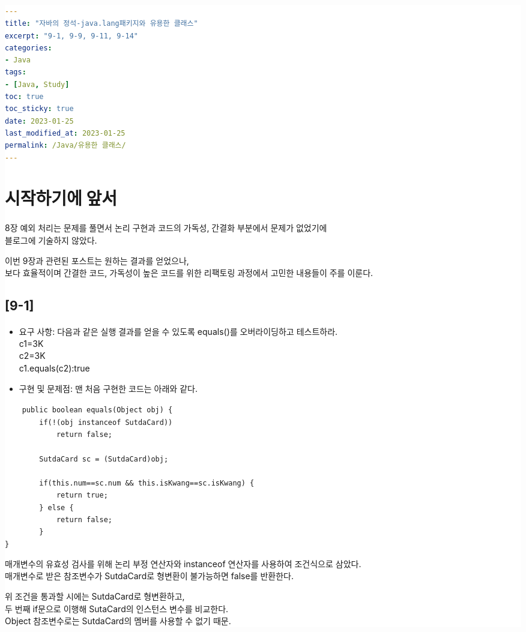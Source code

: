 ```yaml
---
title: "자바의 정석-java.lang패키지와 유용한 클래스"
excerpt: "9-1, 9-9, 9-11, 9-14"
categories:
- Java
tags:
- [Java, Study]
toc: true
toc_sticky: true
date: 2023-01-25
last_modified_at: 2023-01-25
permalink: /Java/유용한 클래스/
---
```


# 시작하기에 앞서
8장 예외 처리는 문제를 풀면서 논리 구현과 코드의 가독성, 간결화 부분에서 문제가 없었기에<br>
블로그에 기술하지 않았다.

이번 9장과 관련된 포스트는 원하는 결과를 얻었으나,<br>
보다 효율적이며 간결한 코드, 가독성이 높은 코드를 위한 리팩토링 과정에서 고민한 내용들이 주를 이룬다.

## [9-1]
- 요구 사항: 다음과 같은 실행 결과를 얻을 수 있도록 equals()를 오버라이딩하고 테스트하라.<br>
c1=3K<br>
c2=3K<br>
c1.equals(c2):true


- 구현 및 문제점: 맨 처음 구현한 코드는 아래와 같다.

```
	public boolean equals(Object obj) {
		if(!(obj instanceof SutdaCard))
			return false;

		SutdaCard sc = (SutdaCard)obj;

		if(this.num==sc.num && this.isKwang==sc.isKwang) {
			return true;
		} else {
			return false;
		}
}
```

매개변수의 유효성 검사를 위해 논리 부정 연산자와 instanceof 연산자를 사용하여 조건식으로 삼았다.<br>
매개변수로 받은 참조변수가 SutdaCard로 형변환이 불가능하면 false를 반환한다.

위 조건을 통과할 시에는 SutdaCard로 형변환하고,<br>
두 번째 if문으로 이행해 SutaCard의 인스턴스 변수를 비교한다. <br>
Object 참조변수로는 SutdaCard의 멤버를 사용할 수 없기 때문.
